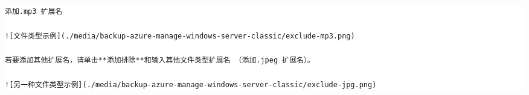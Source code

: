     添加.mp3 扩展名

    ![文件类型示例](./media/backup-azure-manage-windows-server-classic/exclude-mp3.png)

    若要添加其他扩展名，请单击**添加排除**和输入其他文件类型扩展名 （添加.jpeg 扩展名）。

    ![另一种文件类型示例](./media/backup-azure-manage-windows-server-classic/exclude-jpg.png)
